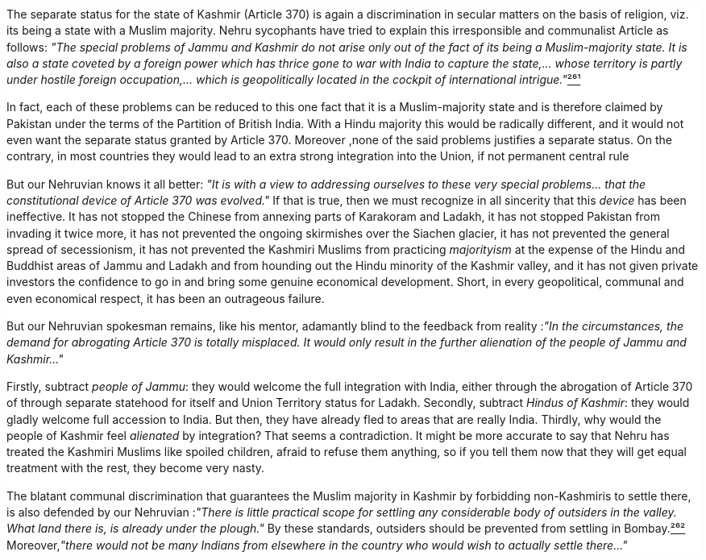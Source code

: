 The separate status for the state of Kashmir (Article 370) is again a
discrimination in secular matters on the basis of religion, viz. its
being a state with a Muslim majority. Nehru sycophants have tried to
explain this irresponsible and communalist Article as follows: *"The
special problems of Jammu and Kashmir do not arise only out of the fact
of its being a Muslim-majority state. It is also a state coveted by a
foreign power which has thrice gone to war with India to capture the
state,... whose territory is partly under hostile foreign occupation,...
which is geopolitically located in the cockpit of international
intrigue."*[²⁶¹](notes.htm#note261)

In fact, each of these problems can be reduced to this one fact that it
is a Muslim-majority state and is therefore claimed by Pakistan under
the terms of the Partition of British India. With a Hindu majority this
would be radically different, and it would not even want the separate
status granted by Article 370. Moreover ,none of the said problems
justifies a separate status. On the contrary, in most countries they
would lead to an extra strong integration into the Union, if not
permanent central rule

But our Nehruvian knows it all better: *"It is with a view to addressing
ourselves to these very special problems... that the constitutional
device of Article 370 was evolved."* If that is true, then we must
recognize in all sincerity that this *device* has been ineffective. It
has not stopped the Chinese from annexing parts of Karakoram and Ladakh,
it has not stopped Pakistan from invading it twice more, it has not
prevented the ongoing skirmishes over the Siachen glacier, it has not
prevented the general spread of secessionism, it has not prevented the
Kashmiri Muslims from practicing *majorityism* at the expense of the
Hindu and Buddhist areas of Jammu and Ladakh and from hounding out the
Hindu minority of the Kashmir valley, and it has not given private
investors the confidence to go in and bring some genuine economical
development. Short, in every geopolitical, communal and even economical
respect, it has been an outrageous failure.

But our Nehruvian spokesman remains, like his mentor, adamantly blind to
the feedback from reality :*"In the circumstances, the demand for
abrogating Article 370 is totally misplaced. It would only result in the
further alienation of the people of Jammu and Kashmir..."*

Firstly, subtract *people of Jammu*: they would welcome the full
integration with India, either through the abrogation of Article 370 of
through separate statehood for itself and Union Territory status for
Ladakh. Secondly, subtract *Hindus of Kashmir*: they would gladly
welcome full accession to India. But then, they have already fled to
areas that are really India. Thirdly, why would the people of Kashmir
feel *alienated* by integration? That seems a contradiction. It might be
more accurate to say that Nehru has treated the Kashmiri Muslims like
spoiled children, afraid to refuse them anything, so if you tell them
now that they will get equal treatment with the rest, they become very
nasty.

The blatant communal discrimination that guarantees the Muslim majority
in Kashmir by forbidding non-Kashmiris to settle there, is also defended
by our Nehruvian :*"There is little practical scope for settling any
considerable body of outsiders in the valley. What land there is, is
already under the plough."* By these standards, outsiders should be
prevented from settling in Bombay.[²⁶²](notes.htm#note262)
Moreover,*"there would not be many Indians from elsewhere in the country
who would wish to actually settle there..."*
